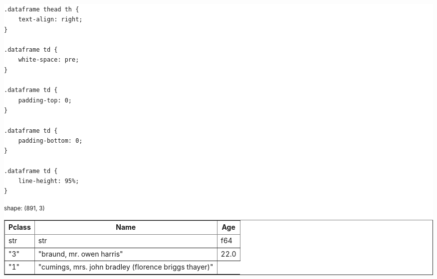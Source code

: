     .dataframe thead th {
        text-align: right;
    }

    .dataframe td {
        white-space: pre;
    }

    .dataframe td {
        padding-top: 0;
    }

    .dataframe td {
        padding-bottom: 0;
    }

    .dataframe td {
        line-height: 95%;
    }
</style>
<table border="1" class="dataframe" >
<small>shape: (891, 3)</small>
<thead>
<tr>
<th>
Pclass
</th>
<th>
Name
</th>
<th>
Age
</th>
</tr>
<tr>
<td>
str
</td>
<td>
str
</td>
<td>
f64
</td>
</tr>
</thead>
<tbody>
<tr>
<td>
&quot;3&quot;
</td>
<td>
&quot;braund, mr. owen harris&quot;
</td>
<td>
22.0
</td>
</tr>
<tr>
<td>
&quot;1&quot;
</td>
<td>
&quot;cumings, mrs. john bradley (florence briggs thayer)&quot;
</td>